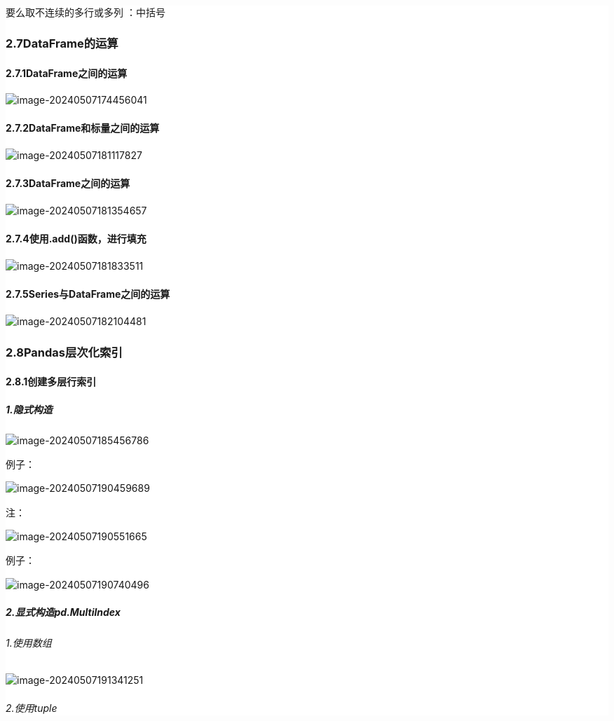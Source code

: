 要么取不连续的多行或多列 ：中括号

### 2.7DataFrame的运算

#### 2.7.1DataFrame之间的运算

![image-20240507174456041](C:\Users\冯煜炜\AppData\Roaming\Typora\typora-user-images\image-20240507174456041.png)

#### 2.7.2DataFrame和标量之间的运算

![image-20240507181117827](C:\Users\冯煜炜\AppData\Roaming\Typora\typora-user-images\image-20240507181117827.png)

#### 2.7.3DataFrame之间的运算

![image-20240507181354657](C:\Users\冯煜炜\AppData\Roaming\Typora\typora-user-images\image-20240507181354657.png)

#### 2.7.4使用.add()函数，进行填充

![image-20240507181833511](C:\Users\冯煜炜\AppData\Roaming\Typora\typora-user-images\image-20240507181833511.png)

#### 2.7.5Series与DataFrame之间的运算

![image-20240507182104481](C:\Users\冯煜炜\AppData\Roaming\Typora\typora-user-images\image-20240507182104481.png)

### 2.8Pandas层次化索引

#### 2.8.1创建多层行索引

##### 1.隐式构造

![image-20240507185456786](C:\Users\冯煜炜\AppData\Roaming\Typora\typora-user-images\image-20240507185456786.png)

例子：

![image-20240507190459689](C:\Users\冯煜炜\AppData\Roaming\Typora\typora-user-images\image-20240507190459689.png)

注：

![image-20240507190551665](C:\Users\冯煜炜\AppData\Roaming\Typora\typora-user-images\image-20240507190551665.png)

例子：

![image-20240507190740496](C:\Users\冯煜炜\AppData\Roaming\Typora\typora-user-images\image-20240507190740496.png)

##### 2.显式构造pd.Multilndex

###### 1.使用数组

![image-20240507191341251](C:\Users\冯煜炜\AppData\Roaming\Typora\typora-user-images\image-20240507191341251.png)

###### 2.使用tuple
